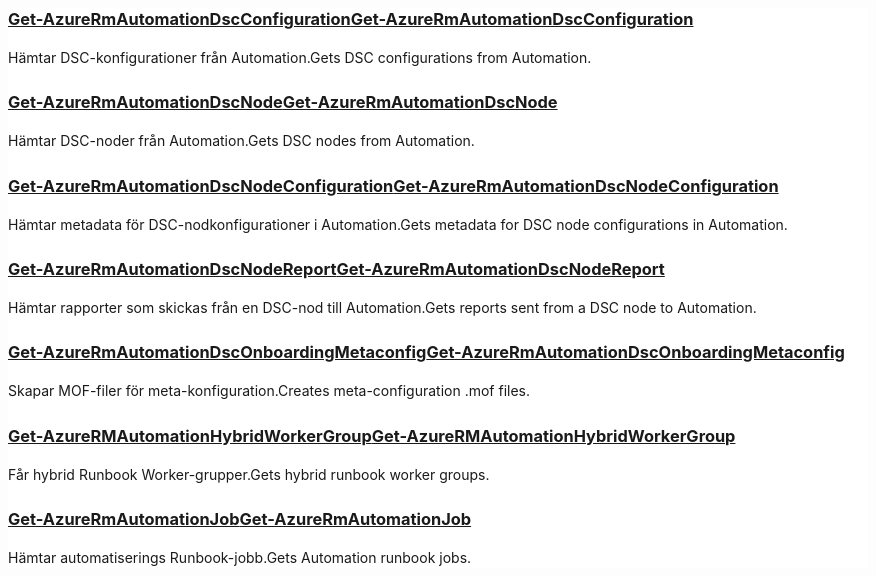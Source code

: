 ### [<span data-ttu-id="3d44f-123">Get-AzureRmAutomationDscConfiguration</span><span class="sxs-lookup"><span data-stu-id="3d44f-123">Get-AzureRmAutomationDscConfiguration</span></span>](Get-AzureRmAutomationDscConfiguration.md)
<span data-ttu-id="3d44f-124">Hämtar DSC-konfigurationer från Automation.</span><span class="sxs-lookup"><span data-stu-id="3d44f-124">Gets DSC configurations from Automation.</span></span>

### [<span data-ttu-id="3d44f-125">Get-AzureRmAutomationDscNode</span><span class="sxs-lookup"><span data-stu-id="3d44f-125">Get-AzureRmAutomationDscNode</span></span>](Get-AzureRmAutomationDscNode.md)
<span data-ttu-id="3d44f-126">Hämtar DSC-noder från Automation.</span><span class="sxs-lookup"><span data-stu-id="3d44f-126">Gets DSC nodes from Automation.</span></span>

### [<span data-ttu-id="3d44f-127">Get-AzureRmAutomationDscNodeConfiguration</span><span class="sxs-lookup"><span data-stu-id="3d44f-127">Get-AzureRmAutomationDscNodeConfiguration</span></span>](Get-AzureRmAutomationDscNodeConfiguration.md)
<span data-ttu-id="3d44f-128">Hämtar metadata för DSC-nodkonfigurationer i Automation.</span><span class="sxs-lookup"><span data-stu-id="3d44f-128">Gets metadata for DSC node configurations in Automation.</span></span>

### [<span data-ttu-id="3d44f-129">Get-AzureRmAutomationDscNodeReport</span><span class="sxs-lookup"><span data-stu-id="3d44f-129">Get-AzureRmAutomationDscNodeReport</span></span>](Get-AzureRmAutomationDscNodeReport.md)
<span data-ttu-id="3d44f-130">Hämtar rapporter som skickas från en DSC-nod till Automation.</span><span class="sxs-lookup"><span data-stu-id="3d44f-130">Gets reports sent from a DSC node to Automation.</span></span>

### [<span data-ttu-id="3d44f-131">Get-AzureRmAutomationDscOnboardingMetaconfig</span><span class="sxs-lookup"><span data-stu-id="3d44f-131">Get-AzureRmAutomationDscOnboardingMetaconfig</span></span>](Get-AzureRmAutomationDscOnboardingMetaconfig.md)
<span data-ttu-id="3d44f-132">Skapar MOF-filer för meta-konfiguration.</span><span class="sxs-lookup"><span data-stu-id="3d44f-132">Creates meta-configuration .mof files.</span></span>

### [<span data-ttu-id="3d44f-133">Get-AzureRMAutomationHybridWorkerGroup</span><span class="sxs-lookup"><span data-stu-id="3d44f-133">Get-AzureRMAutomationHybridWorkerGroup</span></span>](Get-AzureRMAutomationHybridWorkerGroup.md)
<span data-ttu-id="3d44f-134">Får hybrid Runbook Worker-grupper.</span><span class="sxs-lookup"><span data-stu-id="3d44f-134">Gets hybrid runbook worker groups.</span></span>

### [<span data-ttu-id="3d44f-135">Get-AzureRmAutomationJob</span><span class="sxs-lookup"><span data-stu-id="3d44f-135">Get-AzureRmAutomationJob</span></span>](Get-AzureRmAutomationJob.md)
<span data-ttu-id="3d44f-136">Hämtar automatiserings Runbook-jobb.</span><span class="sxs-lookup"><span data-stu-id="3d44f-136">Gets Automation runbook jobs.</span></span>
